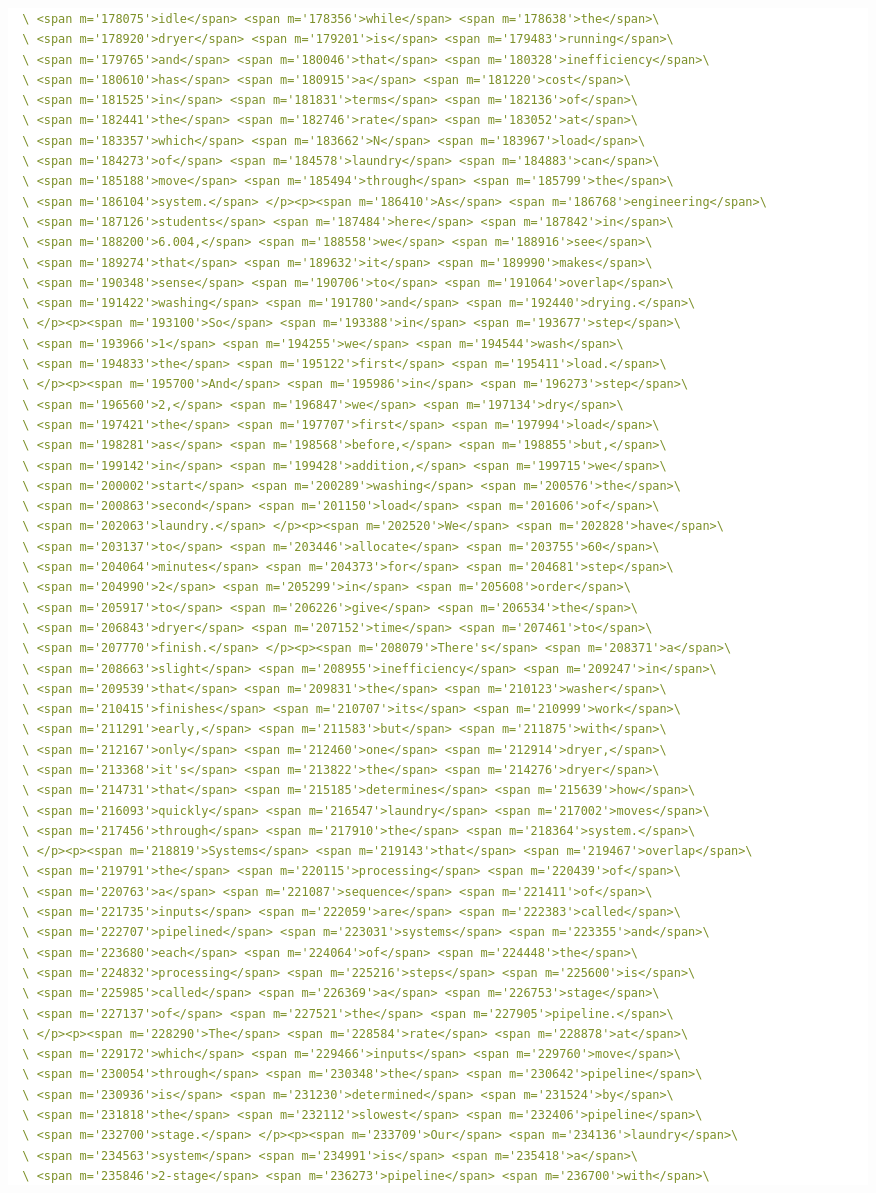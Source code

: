 ```yaml
  \ <span m='178075'>idle</span> <span m='178356'>while</span> <span m='178638'>the</span>\
  \ <span m='178920'>dryer</span> <span m='179201'>is</span> <span m='179483'>running</span>\
  \ <span m='179765'>and</span> <span m='180046'>that</span> <span m='180328'>inefficiency</span>\
  \ <span m='180610'>has</span> <span m='180915'>a</span> <span m='181220'>cost</span>\
  \ <span m='181525'>in</span> <span m='181831'>terms</span> <span m='182136'>of</span>\
  \ <span m='182441'>the</span> <span m='182746'>rate</span> <span m='183052'>at</span>\
  \ <span m='183357'>which</span> <span m='183662'>N</span> <span m='183967'>load</span>\
  \ <span m='184273'>of</span> <span m='184578'>laundry</span> <span m='184883'>can</span>\
  \ <span m='185188'>move</span> <span m='185494'>through</span> <span m='185799'>the</span>\
  \ <span m='186104'>system.</span> </p><p><span m='186410'>As</span> <span m='186768'>engineering</span>\
  \ <span m='187126'>students</span> <span m='187484'>here</span> <span m='187842'>in</span>\
  \ <span m='188200'>6.004,</span> <span m='188558'>we</span> <span m='188916'>see</span>\
  \ <span m='189274'>that</span> <span m='189632'>it</span> <span m='189990'>makes</span>\
  \ <span m='190348'>sense</span> <span m='190706'>to</span> <span m='191064'>overlap</span>\
  \ <span m='191422'>washing</span> <span m='191780'>and</span> <span m='192440'>drying.</span>\
  \ </p><p><span m='193100'>So</span> <span m='193388'>in</span> <span m='193677'>step</span>\
  \ <span m='193966'>1</span> <span m='194255'>we</span> <span m='194544'>wash</span>\
  \ <span m='194833'>the</span> <span m='195122'>first</span> <span m='195411'>load.</span>\
  \ </p><p><span m='195700'>And</span> <span m='195986'>in</span> <span m='196273'>step</span>\
  \ <span m='196560'>2,</span> <span m='196847'>we</span> <span m='197134'>dry</span>\
  \ <span m='197421'>the</span> <span m='197707'>first</span> <span m='197994'>load</span>\
  \ <span m='198281'>as</span> <span m='198568'>before,</span> <span m='198855'>but,</span>\
  \ <span m='199142'>in</span> <span m='199428'>addition,</span> <span m='199715'>we</span>\
  \ <span m='200002'>start</span> <span m='200289'>washing</span> <span m='200576'>the</span>\
  \ <span m='200863'>second</span> <span m='201150'>load</span> <span m='201606'>of</span>\
  \ <span m='202063'>laundry.</span> </p><p><span m='202520'>We</span> <span m='202828'>have</span>\
  \ <span m='203137'>to</span> <span m='203446'>allocate</span> <span m='203755'>60</span>\
  \ <span m='204064'>minutes</span> <span m='204373'>for</span> <span m='204681'>step</span>\
  \ <span m='204990'>2</span> <span m='205299'>in</span> <span m='205608'>order</span>\
  \ <span m='205917'>to</span> <span m='206226'>give</span> <span m='206534'>the</span>\
  \ <span m='206843'>dryer</span> <span m='207152'>time</span> <span m='207461'>to</span>\
  \ <span m='207770'>finish.</span> </p><p><span m='208079'>There's</span> <span m='208371'>a</span>\
  \ <span m='208663'>slight</span> <span m='208955'>inefficiency</span> <span m='209247'>in</span>\
  \ <span m='209539'>that</span> <span m='209831'>the</span> <span m='210123'>washer</span>\
  \ <span m='210415'>finishes</span> <span m='210707'>its</span> <span m='210999'>work</span>\
  \ <span m='211291'>early,</span> <span m='211583'>but</span> <span m='211875'>with</span>\
  \ <span m='212167'>only</span> <span m='212460'>one</span> <span m='212914'>dryer,</span>\
  \ <span m='213368'>it's</span> <span m='213822'>the</span> <span m='214276'>dryer</span>\
  \ <span m='214731'>that</span> <span m='215185'>determines</span> <span m='215639'>how</span>\
  \ <span m='216093'>quickly</span> <span m='216547'>laundry</span> <span m='217002'>moves</span>\
  \ <span m='217456'>through</span> <span m='217910'>the</span> <span m='218364'>system.</span>\
  \ </p><p><span m='218819'>Systems</span> <span m='219143'>that</span> <span m='219467'>overlap</span>\
  \ <span m='219791'>the</span> <span m='220115'>processing</span> <span m='220439'>of</span>\
  \ <span m='220763'>a</span> <span m='221087'>sequence</span> <span m='221411'>of</span>\
  \ <span m='221735'>inputs</span> <span m='222059'>are</span> <span m='222383'>called</span>\
  \ <span m='222707'>pipelined</span> <span m='223031'>systems</span> <span m='223355'>and</span>\
  \ <span m='223680'>each</span> <span m='224064'>of</span> <span m='224448'>the</span>\
  \ <span m='224832'>processing</span> <span m='225216'>steps</span> <span m='225600'>is</span>\
  \ <span m='225985'>called</span> <span m='226369'>a</span> <span m='226753'>stage</span>\
  \ <span m='227137'>of</span> <span m='227521'>the</span> <span m='227905'>pipeline.</span>\
  \ </p><p><span m='228290'>The</span> <span m='228584'>rate</span> <span m='228878'>at</span>\
  \ <span m='229172'>which</span> <span m='229466'>inputs</span> <span m='229760'>move</span>\
  \ <span m='230054'>through</span> <span m='230348'>the</span> <span m='230642'>pipeline</span>\
  \ <span m='230936'>is</span> <span m='231230'>determined</span> <span m='231524'>by</span>\
  \ <span m='231818'>the</span> <span m='232112'>slowest</span> <span m='232406'>pipeline</span>\
  \ <span m='232700'>stage.</span> </p><p><span m='233709'>Our</span> <span m='234136'>laundry</span>\
  \ <span m='234563'>system</span> <span m='234991'>is</span> <span m='235418'>a</span>\
  \ <span m='235846'>2-stage</span> <span m='236273'>pipeline</span> <span m='236700'>with</span>\
```